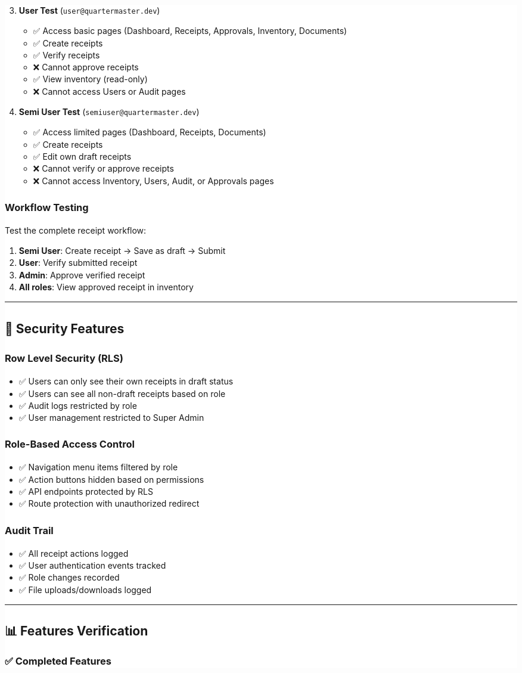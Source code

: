 3. **User Test** (`user@quartermaster.dev`)
   - ✅ Access basic pages (Dashboard, Receipts, Approvals, Inventory, Documents)
   - ✅ Create receipts
   - ✅ Verify receipts
   - ❌ Cannot approve receipts
   - ✅ View inventory (read-only)
   - ❌ Cannot access Users or Audit pages

4. **Semi User Test** (`semiuser@quartermaster.dev`)
   - ✅ Access limited pages (Dashboard, Receipts, Documents)
   - ✅ Create receipts
   - ✅ Edit own draft receipts
   - ❌ Cannot verify or approve receipts
   - ❌ Cannot access Inventory, Users, Audit, or Approvals pages

### **Workflow Testing**

Test the complete receipt workflow:

1. **Semi User**: Create receipt → Save as draft → Submit
2. **User**: Verify submitted receipt
3. **Admin**: Approve verified receipt
4. **All roles**: View approved receipt in inventory

---

## 🔐 **Security Features**

### **Row Level Security (RLS)**
- ✅ Users can only see their own receipts in draft status
- ✅ Users can see all non-draft receipts based on role
- ✅ Audit logs restricted by role
- ✅ User management restricted to Super Admin

### **Role-Based Access Control**
- ✅ Navigation menu items filtered by role
- ✅ Action buttons hidden based on permissions
- ✅ API endpoints protected by RLS
- ✅ Route protection with unauthorized redirect

### **Audit Trail**
- ✅ All receipt actions logged
- ✅ User authentication events tracked
- ✅ Role changes recorded
- ✅ File uploads/downloads logged

---

## 📊 **Features Verification**

### **✅ Completed Features**

